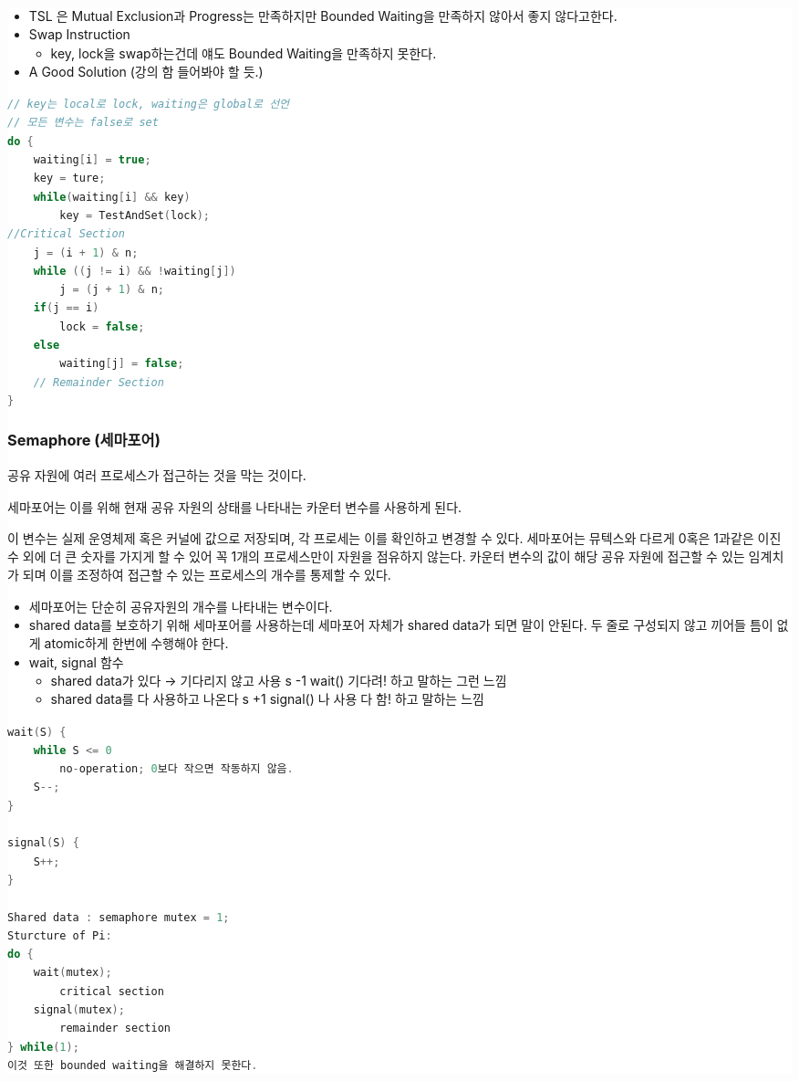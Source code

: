 - TSL 은 Mutual Exclusion과 Progress는 만족하지만 Bounded Waiting을 만족하지 않아서 좋지 않다고한다.
- Swap Instruction
    - key, lock을 swap하는건데 얘도 Bounded Waiting을 만족하지 못한다.
- A Good Solution (강의 함 들어봐야 할 듯.)

```c
// key는 local로 lock, waiting은 global로 선언
// 모든 변수는 false로 set
do {
	waiting[i] = true;
	key = ture;
	while(waiting[i] && key)
		key = TestAndSet(lock);
//Critical Section
	j = (i + 1) & n;
	while ((j != i) && !waiting[j])
		j = (j + 1) & n;
	if(j == i)
		lock = false;
	else
		waiting[j] = false;
	// Remainder Section
}

```

### Semaphore (세마포어)

공유 자원에 여러 프로세스가 접근하는 것을 막는 것이다.

세마포어는 이를 위해 현재 공유 자원의 상태를 나타내는 카운터 변수를 사용하게 된다.

이 변수는 실제 운영체제 혹은 커널에 값으로 저장되며, 각 프로세는 이를 확인하고 변경할 수 있다. 세마포어는 뮤텍스와 다르게 0혹은 1과같은 이진수 외에 더 큰 숫자를 가지게 할 수 있어 꼭 1개의 프로세스만이 자원을 점유하지 않는다. 카운터 변수의 값이 해당 공유 자원에 접근할 수 있는 임계치가 되며 이를 조정하여 접근할 수 있는 프로세스의 개수를 통제할 수 있다.

- 세마포어는 단순히 공유자원의 개수를 나타내는 변수이다.
- shared data를 보호하기 위해 세마포어를 사용하는데 세마포어 자체가 shared data가 되면 말이 안된다. 두 줄로 구성되지 않고 끼어들 틈이 없게 atomic하게 한번에 수행해야 한다.
- wait, signal 함수
    - shared data가 있다 → 기다리지 않고 사용 s -1 wait() 기다려! 하고 말하는 그런 느낌
    - shared data를 다 사용하고 나온다 s +1 signal() 나 사용 다 함! 하고 말하는 느낌

```c
wait(S) {
	while S <= 0
		no-operation; 0보다 작으면 작동하지 않음.
	S--;
}

signal(S) {
	S++;
}

Shared data : semaphore mutex = 1;
Sturcture of Pi:
do {
	wait(mutex);
		critical section
	signal(mutex);
		remainder section
} while(1);
이것 또한 bounded waiting을 해결하지 못한다.
```
